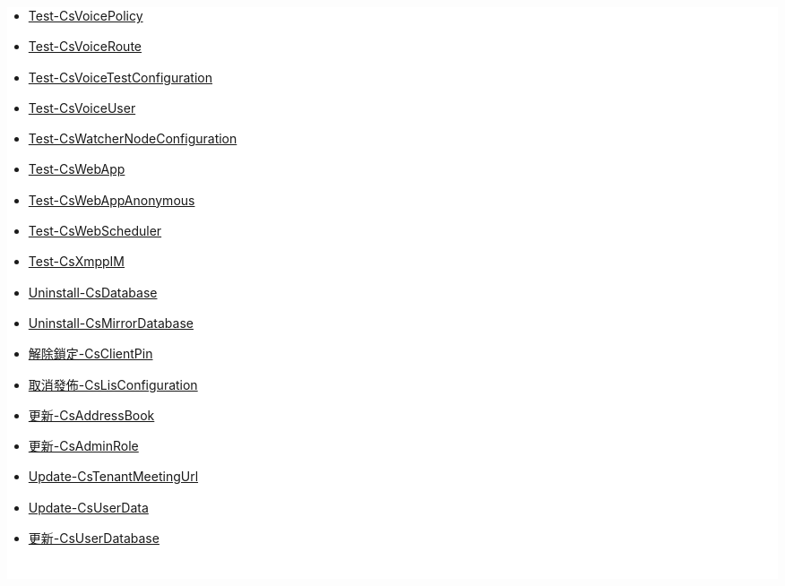   - [Test-CsVoicePolicy](https://technet.microsoft.com/en-us/library/Gg398310(v=OCS.15))

  - [Test-CsVoiceRoute](https://technet.microsoft.com/en-us/library/Gg425873(v=OCS.15))

  - [Test-CsVoiceTestConfiguration](https://technet.microsoft.com/en-us/library/Gg398260(v=OCS.15))

  - [Test-CsVoiceUser](https://technet.microsoft.com/en-us/library/Gg413013(v=OCS.15))

  - [Test-CsWatcherNodeConfiguration](https://technet.microsoft.com/en-us/library/JJ204652(v=OCS.15))

  - [Test-CsWebApp](https://technet.microsoft.com/en-us/library/Hh689989(v=OCS.15))

  - [Test-CsWebAppAnonymous](https://technet.microsoft.com/en-us/library/Hh690041(v=OCS.15))

  - [Test-CsWebScheduler](https://technet.microsoft.com/en-us/library/JJ204829(v=OCS.15))

  - [Test-CsXmppIM](https://technet.microsoft.com/en-us/library/JJ205423(v=OCS.15))

  - [Uninstall-CsDatabase](unhttps://technet.microsoft.com/en-us/library/Gg399044(v=OCS.15))

  - [Uninstall-CsMirrorDatabase](unhttps://technet.microsoft.com/en-us/library/JJ204986(v=OCS.15))

  - [解除鎖定-CsClientPin](unhttps://technet.microsoft.com/en-us/library/Gg398650(v=OCS.15))

  - [取消發佈-CsLisConfiguration](unhttps://technet.microsoft.com/en-us/library/Gg398364(v=OCS.15))

  - [更新-CsAddressBook](https://technet.microsoft.com/en-us/library/Gg398194(v=OCS.15))

  - [更新-CsAdminRole](https://technet.microsoft.com/en-us/library/JJ204851(v=OCS.15))

  - [Update-CsTenantMeetingUrl](https://technet.microsoft.com/en-us/library/Dn424754(v=OCS.15))

  - [Update-CsUserData](https://technet.microsoft.com/en-us/library/JJ205358(v=OCS.15))

  - [更新-CsUserDatabase](https://technet.microsoft.com/en-us/library/Gg398682(v=OCS.15))

</div>

</div>

<span> </span>

</div>

</div>

</div>

